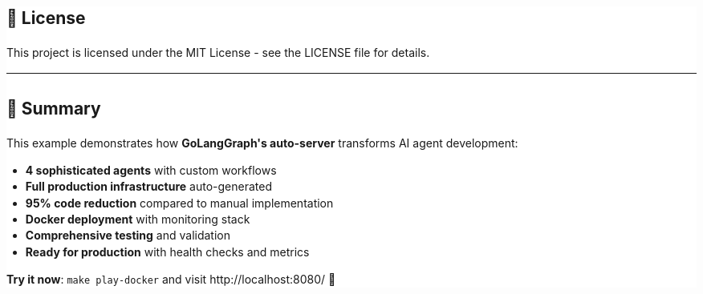 ## 📄 License

This project is licensed under the MIT License - see the LICENSE file for details.

---

## 🎉 Summary

This example demonstrates how **GoLangGraph's auto-server** transforms AI agent development:

- **4 sophisticated agents** with custom workflows
- **Full production infrastructure** auto-generated
- **95% code reduction** compared to manual implementation
- **Docker deployment** with monitoring stack
- **Comprehensive testing** and validation
- **Ready for production** with health checks and metrics

**Try it now**: `make play-docker` and visit http://localhost:8080/ 🚀 
